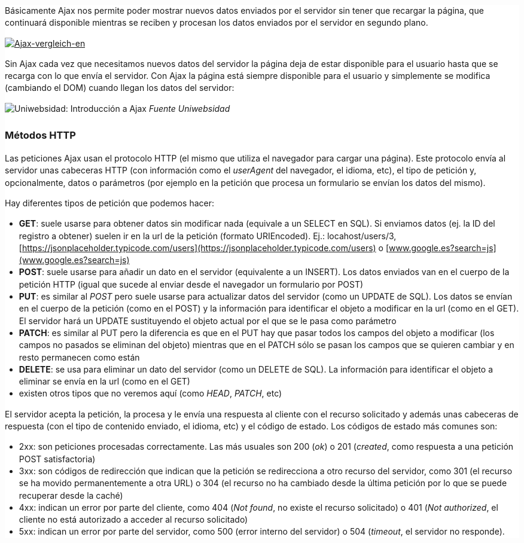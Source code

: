 Básicamente Ajax nos permite poder mostrar nuevos datos enviados por el servidor sin tener que recargar la página, que continuará disponible mientras se reciben y procesan los datos enviados por el servidor en segundo plano.

<a title="By DanielSHaischt, via Wikimedia Commons [CC BY-SA 3.0 
 (https://creativecommons.org/licenses/by-sa/3.0
)], via Wikimedia Commons" href="https://commons.wikimedia.org/wiki/File:Ajax-vergleich-en.svg"><img width="512" alt="Ajax-vergleich-en" src="https://upload.wikimedia.org/wikipedia/commons/thumb/0/0b/Ajax-vergleich-en.svg/512px-Ajax-vergleich-en.svg.png"></a>

Sin Ajax cada vez que necesitamos nuevos datos del servidor la página deja de estar disponible para el usuario hasta que se recarga con lo que envía el servidor. Con Ajax la página está siempre disponible para el usuario y simplemente se modifica (cambiando el DOM) cuando llegan los datos del servidor:

![Uniwebsidad: Introducción a Ajax](https://uniwebsidad.com/static/libros/imagenes/ajax/f0103.gif)
_Fuente Uniwebsidad_

### Métodos HTTP
Las peticiones Ajax usan el protocolo HTTP (el mismo que utiliza el navegador para cargar una página). Este protocolo envía al servidor unas cabeceras HTTP (con información como el _userAgent_ del navegador, el idioma, etc), el tipo de petición y, opcionalmente, datos o parámetros (por ejemplo en la petición que procesa un formulario se envían los datos del mismo).

Hay diferentes tipos de petición que podemos hacer:
* **GET**: suele usarse para obtener datos sin modificar nada (equivale a un SELECT en SQL). Si enviamos datos (ej. la ID del registro a obtener) suelen ir en la url de la petición (formato URIEncoded). Ej.: locahost/users/3, [https://jsonplaceholder.typicode.com/users](https://jsonplaceholder.typicode.com/users) o [www.google.es?search=js](www.google.es?search=js)
* **POST**: suele usarse para añadir un dato en el servidor (equivalente a un INSERT). Los datos enviados van en el cuerpo de la petición HTTP (igual que sucede al enviar desde el navegador un formulario por POST)
* **PUT**: es similar al _POST_ pero suele usarse para actualizar datos del servidor (como un UPDATE de SQL). Los datos se envían en el cuerpo de la petición (como en el POST) y la información para identificar el objeto a modificar en la url (como en el GET). El servidor hará un UPDATE sustituyendo el objeto actual por el que se le pasa como parámetro
* **PATCH**: es similar al PUT pero la diferencia es que en el PUT hay que pasar todos los campos del objeto a modificar (los campos no pasados se eliminan del objeto) mientras que en el PATCH sólo se pasan los campos que se quieren cambiar y en resto permanecen como están 
* **DELETE**: se usa para eliminar un dato del servidor (como un DELETE de SQL). La información para identificar el objeto a eliminar se envía en la url (como en el GET)
* existen otros tipos que no veremos aquí (como _HEAD_, _PATCH_, etc)

El servidor acepta la petición, la procesa y le envía una respuesta al cliente con el recurso solicitado y además unas cabeceras de respuesta (con el tipo de contenido enviado, el idioma, etc) y el código de estado. Los códigos de estado más comunes son:
- 2xx: son peticiones procesadas correctamente. Las más usuales son 200 (_ok_) o 201 (_created_, como respuesta a una petición POST satisfactoria)
- 3xx: son códigos de redirección que indican que la petición se redirecciona a otro recurso del servidor, como 301 (el recurso se ha movido permanentemente a otra URL) o 304 (el recurso no ha cambiado desde la última petición por lo que se puede recuperar desde la caché)
- 4xx: indican un error por parte del cliente, como 404 (_Not found_, no existe el recurso solicitado) o 401 (_Not authorized_, el cliente no está autorizado a acceder al recurso solicitado)
- 5xx: indican un error por parte del servidor, como 500 (error interno del servidor) o 504 (_timeout_, el servidor no responde).
